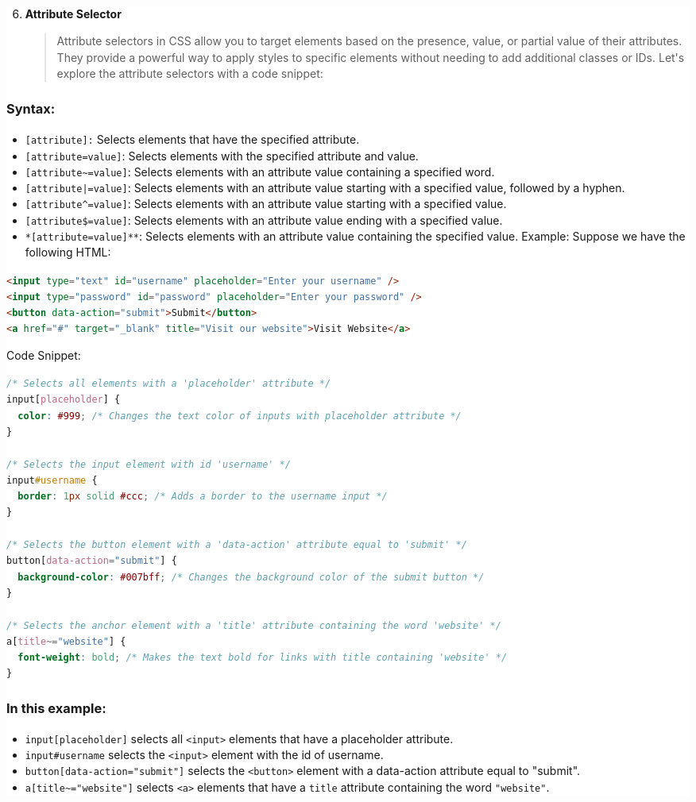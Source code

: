 6. **Attribute Selector**
   > Attribute selectors in CSS allow you to target elements based on the presence, value, or partial value of their attributes. They provide a powerful way to apply styles to specific elements without needing to add additional classes or IDs. Let's explore the attribute selectors with a code snippet:

### Syntax:

- `[attribute]:` Selects elements that have the specified attribute.
- `[attribute=value]`: Selects elements with the specified attribute and value.
- `[attribute~=value]`: Selects elements with an attribute value containing a specified word.
- `[attribute|=value]`: Selects elements with an attribute value starting with a specified value, followed by a hyphen.
- `[attribute^=value]`: Selects elements with an attribute value starting with a specified value.
- `[attribute$=value]`: Selects elements with an attribute value ending with a specified value.
- `*[attribute=value]**`: Selects elements with an attribute value containing the specified value.
  Example:
  Suppose we have the following HTML:

```html
<input type="text" id="username" placeholder="Enter your username" />
<input type="password" id="password" placeholder="Enter your password" />
<button data-action="submit">Submit</button>
<a href="#" target="_blank" title="Visit our website">Visit Website</a>
```

Code Snippet:

```css
/* Selects all elements with a 'placeholder' attribute */
input[placeholder] {
  color: #999; /* Changes the text color of inputs with placeholder attribute */
}

/* Selects the input element with id 'username' */
input#username {
  border: 1px solid #ccc; /* Adds a border to the username input */
}

/* Selects the button element with a 'data-action' attribute equal to 'submit' */
button[data-action="submit"] {
  background-color: #007bff; /* Changes the background color of the submit button */
}

/* Selects the anchor element with a 'title' attribute containing the word 'website' */
a[title~="website"] {
  font-weight: bold; /* Makes the text bold for links with title containing 'website' */
}
```

### In this example:

- `input[placeholder]` selects all `<input>` elements that have a placeholder attribute.
- `input#username` selects the `<input>` element with the id of username.
- `button[data-action="submit"]` selects the `<button>` element with a data-action attribute equal to "submit".
- `a[title~="website"]` selects `<a>` elements that have a `title` attribute containing the word `"website"`.
